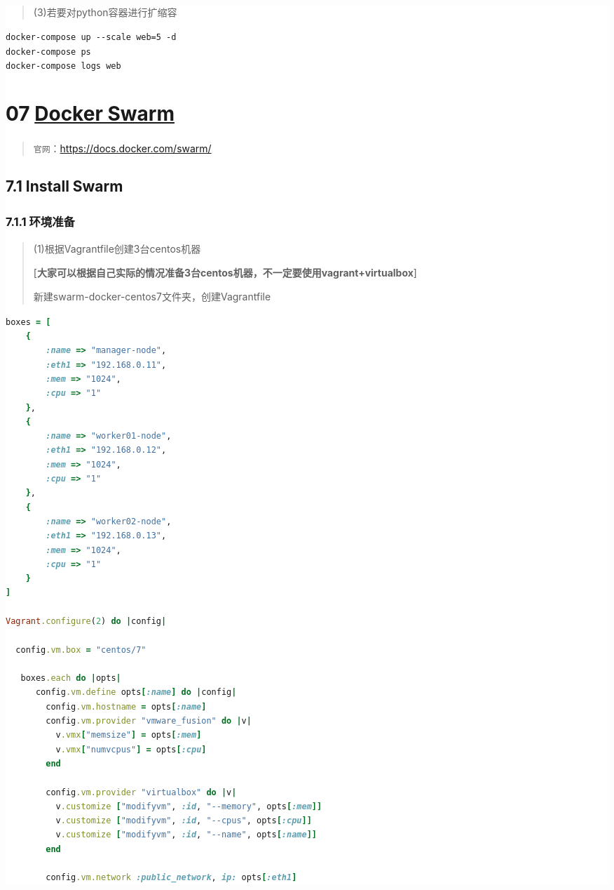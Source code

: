 > (3)若要对python容器进行扩缩容

```
docker-compose up --scale web=5 -d
docker-compose ps
docker-compose logs web

```

# 07 [Docker Swarm](http://labs.play-with-docker.com)

> `官网`：<https://docs.docker.com/swarm/>

## 7.1 Install Swarm

### 7.1.1 环境准备

> (1)根据Vagrantfile创建3台centos机器
>
> [**大家可以根据自己实际的情况准备3台centos机器，不一定要使用vagrant+virtualbox**]
>
> 新建swarm-docker-centos7文件夹，创建Vagrantfile

```ruby
boxes = [
    {
        :name => "manager-node",
        :eth1 => "192.168.0.11",
        :mem => "1024",
        :cpu => "1"
    },
    {
        :name => "worker01-node",
        :eth1 => "192.168.0.12",
        :mem => "1024",
        :cpu => "1"
    },
    {
        :name => "worker02-node",
        :eth1 => "192.168.0.13",
        :mem => "1024",
        :cpu => "1"
    }
]

Vagrant.configure(2) do |config|

  config.vm.box = "centos/7"
  
   boxes.each do |opts|
      config.vm.define opts[:name] do |config|
        config.vm.hostname = opts[:name]
        config.vm.provider "vmware_fusion" do |v|
          v.vmx["memsize"] = opts[:mem]
          v.vmx["numvcpus"] = opts[:cpu]
        end

        config.vm.provider "virtualbox" do |v|
          v.customize ["modifyvm", :id, "--memory", opts[:mem]]
		  v.customize ["modifyvm", :id, "--cpus", opts[:cpu]]
		  v.customize ["modifyvm", :id, "--name", opts[:name]]
        end

        config.vm.network :public_network, ip: opts[:eth1]
```

[^Dockerfile]: 根据当前目录下的Dockerfile文件生成一个 image,而images实例化出container
[^volume name]: volume name 在docker中唯一